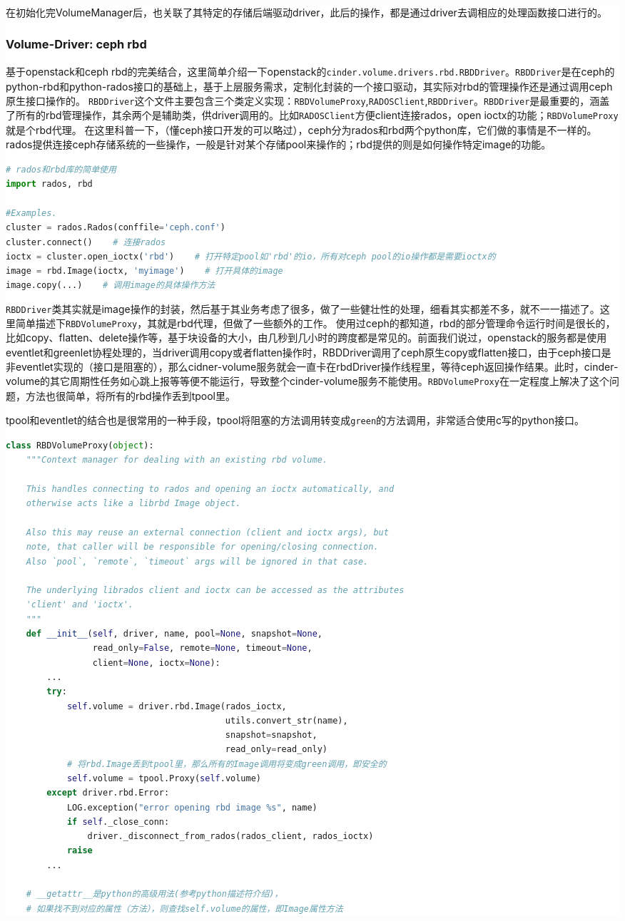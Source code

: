 在初始化完VolumeManager后，也关联了其特定的存储后端驱动driver，此后的操作，都是通过driver去调相应的处理函数接口进行的。


### Volume-Driver: ceph rbd

基于openstack和ceph rbd的完美结合，这里简单介绍一下openstack的`cinder.volume.drivers.rbd.RBDDriver`。`RBDDriver`是在ceph的python-rbd和python-rados接口的基础上，基于上层服务需求，定制化封装的一个接口驱动，其实际对rbd的管理操作还是通过调用ceph原生接口操作的。
`RBDDriver`这个文件主要包含三个类定义实现：`RBDVolumeProxy`,`RADOSClient`,`RBDDriver`。`RBDDriver`是最重要的，涵盖了所有的rbd管理操作，其余两个是辅助类，供driver调用的。比如`RADOSClient`方便client连接rados，open ioctx的功能；`RBDVolumeProxy`就是个rbd代理。
在这里科普一下，（懂ceph接口开发的可以略过），ceph分为rados和rbd两个python库，它们做的事情是不一样的。rados提供连接ceph存储系统的一些操作，一般是针对某个存储pool来操作的；rbd提供的则是如何操作特定image的功能。

```python
# rados和rbd库的简单使用
import rados, rbd

#Examples.
cluster = rados.Rados(conffile='ceph.conf')
cluster.connect()    # 连接rados
ioctx = cluster.open_ioctx('rbd')    # 打开特定pool如'rbd'的io，所有对ceph pool的io操作都是需要ioctx的
image = rbd.Image(ioctx, 'myimage')    # 打开具体的image
image.copy(...)    # 调用image的具体操作方法
```

`RBDDriver`类其实就是image操作的封装，然后基于其业务考虑了很多，做了一些健壮性的处理，细看其实都差不多，就不一一描述了。这里简单描述下`RBDVolumeProxy`，其就是rbd代理，但做了一些额外的工作。
使用过ceph的都知道，rbd的部分管理命令运行时间是很长的，比如copy、flatten、delete操作等，基于块设备的大小，由几秒到几小时的跨度都是常见的。前面我们说过，openstack的服务都是使用eventlet和greenlet协程处理的，当driver调用copy或者flatten操作时，RBDDriver调用了ceph原生copy或flatten接口，由于ceph接口是非eventlet实现的（接口是阻塞的），那么cidner-volume服务就会一直卡在rbdDriver操作线程里，等待ceph返回操作结果。此时，cinder-volume的其它周期性任务如心跳上报等等便不能运行，导致整个cinder-volume服务不能使用。`RBDVolumeProxy`在一定程度上解决了这个问题，方法也很简单，将所有的rbd操作丢到tpool里。

tpool和eventlet的结合也是很常用的一种手段，tpool将阻塞的方法调用转变成`green`的方法调用，非常适合使用c写的python接口。
```python
class RBDVolumeProxy(object):
    """Context manager for dealing with an existing rbd volume.

    This handles connecting to rados and opening an ioctx automatically, and
    otherwise acts like a librbd Image object.

    Also this may reuse an external connection (client and ioctx args), but
    note, that caller will be responsible for opening/closing connection.
    Also `pool`, `remote`, `timeout` args will be ignored in that case.

    The underlying librados client and ioctx can be accessed as the attributes
    'client' and 'ioctx'.
    """
    def __init__(self, driver, name, pool=None, snapshot=None,
                 read_only=False, remote=None, timeout=None,
                 client=None, ioctx=None):
        ...
        try:
            self.volume = driver.rbd.Image(rados_ioctx,
                                           utils.convert_str(name),
                                           snapshot=snapshot,
                                           read_only=read_only)
            # 将rbd.Image丢到tpool里，那么所有的Image调用将变成green调用，即安全的
            self.volume = tpool.Proxy(self.volume)
        except driver.rbd.Error:
            LOG.exception("error opening rbd image %s", name)
            if self._close_conn:
                driver._disconnect_from_rados(rados_client, rados_ioctx)
            raise
        ...

	# __getattr__是python的高级用法(参考python描述符介绍)，
    # 如果找不到对应的属性（方法），则查找self.volume的属性，即Image属性方法
```